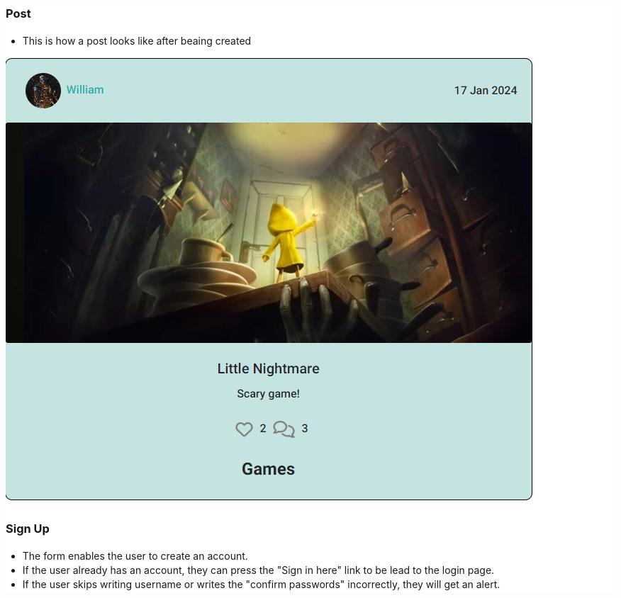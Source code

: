 
### Post

- This is how a post looks like after beaing created

![Post](media/features/post.png)

### Sign Up

- The form enables the user to create an account.
- If the user already has an account, they can press the "Sign in here" link to be lead to the login page.
- If the user skips writing username or writes the "confirm passwords" incorrectly, they will get an alert.
